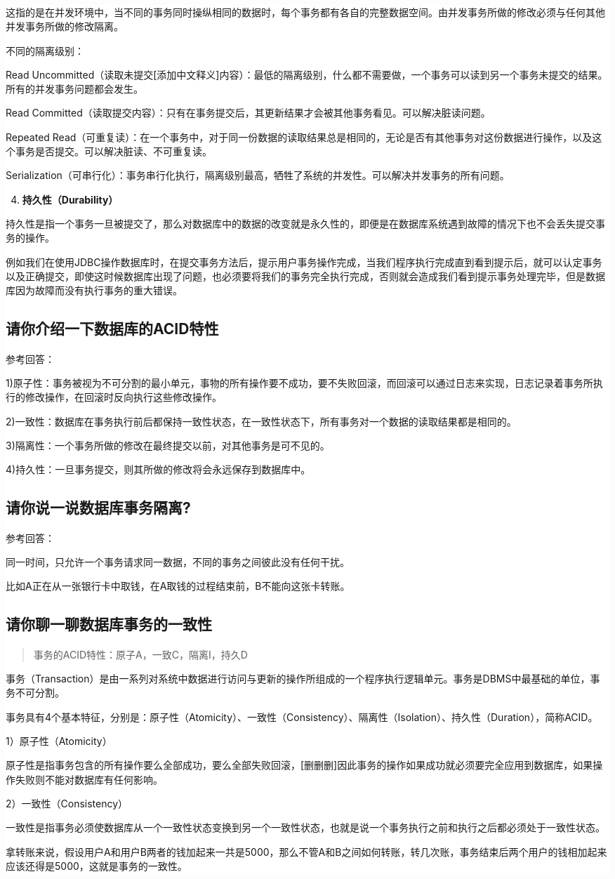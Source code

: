 这指的是在并发环境中，当不同的事务同时操纵相同的数据时，每个事务都有各自的完整数据空间。由并发事务所做的修改必须与任何其他并发事务所做的修改隔离。

不同的隔离级别：

Read Uncommitted（读取未提交[添加中文释义]内容）：最低的隔离级别，什么都不需要做，一个事务可以读到另一个事务未提交的结果。所有的并发事务问题都会发生。

Read Committed（读取提交内容）：只有在事务提交后，其更新结果才会被其他事务看见。可以解决脏读问题。

Repeated Read（可重复读）：在一个事务中，对于同一份数据的读取结果总是相同的，无论是否有其他事务对这份数据进行操作，以及这个事务是否提交。可以解决脏读、不可重复读。

Serialization（可串行化）：事务串行化执行，隔离级别最高，牺牲了系统的并发性。可以解决并发事务的所有问题。

4. **持久性（Durability）**

持久性是指一个事务一旦被提交了，那么对数据库中的数据的改变就是永久性的，即便是在数据库系统遇到故障的情况下也不会丢失提交事务的操作。

例如我们在使用JDBC操作数据库时，在提交事务方法后，提示用户事务操作完成，当我们程序执行完成直到看到提示后，就可以认定事务以及正确提交，即使这时候数据库出现了问题，也必须要将我们的事务完全执行完成，否则就会造成我们看到提示事务处理完毕，但是数据库因为故障而没有执行事务的重大错误。



## 请你介绍一下数据库的ACID特性

参考回答：

1)原子性：事务被视为不可分割的最小单元，事物的所有操作要不成功，要不失败回滚，而回滚可以通过日志来实现，日志记录着事务所执行的修改操作，在回滚时反向执行这些修改操作。

2)一致性：数据库在事务执行前后都保持一致性状态，在一致性状态下，所有事务对一个数据的读取结果都是相同的。

3)隔离性：一个事务所做的修改在最终提交以前，对其他事务是可不见的。

4)持久性：一旦事务提交，则其所做的修改将会永远保存到数据库中。



## 请你说一说数据库事务隔离?

参考回答：

同一时间，只允许一个事务请求同一数据，不同的事务之间彼此没有任何干扰。

比如A正在从一张银行卡中取钱，在A取钱的过程结束前，B不能向这张卡转账。 





## 请你聊一聊数据库事务的一致性

> 事务的ACID特性：原子A，一致C，隔离I，持久D

事务（Transaction）是由一系列对系统中数据进行访问与更新的操作所组成的一个程序执行逻辑单元。事务是DBMS中最基础的单位，事务不可分割。

事务具有4个基本特征，分别是：原子性（Atomicity）、一致性（Consistency）、隔离性（Isolation）、持久性（Duration），简称ACID。

1）原子性（Atomicity）

原子性是指事务包含的所有操作要么全部成功，要么全部失败回滚，[删删删]因此事务的操作如果成功就必须要完全应用到数据库，如果操作失败则不能对数据库有任何影响。

2）一致性（Consistency）

一致性是指事务必须使数据库从一个一致性状态变换到另一个一致性状态，也就是说一个事务执行之前和执行之后都必须处于一致性状态。

拿转账来说，假设用户A和用户B两者的钱加起来一共是5000，那么不管A和B之间如何转账，转几次账，事务结束后两个用户的钱相加起来应该还得是5000，这就是事务的一致性。
